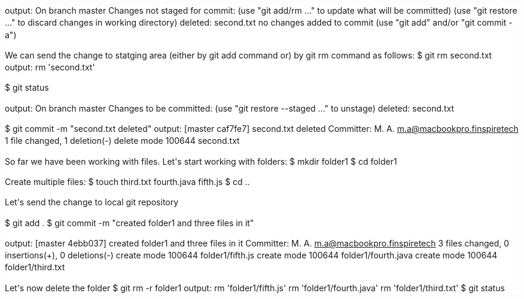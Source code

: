 output:
On branch master
Changes not staged for commit:
  (use "git add/rm <file>..." to update what will be committed)
  (use "git restore <file>..." to discard changes in working directory)
        deleted:    second.txt
no changes added to commit (use "git add" and/or "git commit -a")

We can send the change to statging area (either by git add command or) by git rm command as follows:
$ git rm second.txt
output:
rm 'second.txt'

$ git status

output:
On branch master
Changes to be committed:
  (use "git restore --staged <file>..." to unstage)
        deleted:    second.txt

$ git commit -m "second.txt deleted"
output:
[master caf7fe7] second.txt deleted
 Committer: M. A. <m.a@macbookpro.finspiretech>
 1 file changed, 1 deletion(-)
 delete mode 100644 second.txt

So far we have been working with files. Let's start working with folders:
$ mkdir folder1
$ cd folder1

Create multiple files:
$ touch third.txt fourth.java fifth.js
$ cd ..

Let's send the change to local git repository

$ git add .
$ git commit -m "created folder1 and three files in it"

output:
[master 4ebb037] created folder1 and three files in it
 Committer: M. A. <m.a@macbookpro.finspiretech>
 3 files changed, 0 insertions(+), 0 deletions(-)
 create mode 100644 folder1/fifth.js
 create mode 100644 folder1/fourth.java
 create mode 100644 folder1/third.txt

Let's now delete the folder
$ git rm -r folder1
output:
rm 'folder1/fifth.js'
rm 'folder1/fourth.java'
rm 'folder1/third.txt'
$ git status
